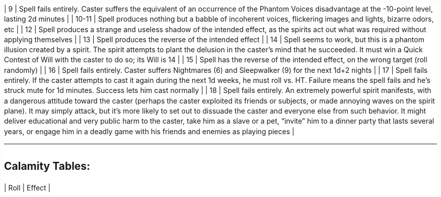 | 9     | Spell fails entirely. Caster suffers the equivalent of an occurrence of the Phantom Voices disadvantage at the -10-point level, lasting 2d minutes                                                                                                                                                                                                                                                                                                                                                                                                                     |
| 10-11 | Spell produces nothing but a babble of incoherent voices, flickering images and lights, bizarre odors, etc                                                                                                                                                                                                                                                                                                                                                                                                                                                             |
| 12    | Spell produces a strange and useless shadow of the intended effect, as the spirits act out what was required without applying themselves                                                                                                                                                                                                                                                                                                                                                                                                                               |
| 13    | Spell produces the reverse of the intended effect                                                                                                                                                                                                                                                                                                                                                                                                                                                                                                                      |
| 14    | Spell seems to work, but this is a phantom illusion created by a spirit. The spirit attempts to plant the delusion in the caster’s mind that he succeeded. It must win a Quick Contest of Will with the caster to do so; its Will is 14                                                                                                                                                                                                                                                                                                                                |
| 15    | Spell has the reverse of the intended effect, on the wrong target (roll randomly)                                                                                                                                                                                                                                                                                                                                                                                                                                                                                      |
| 16    | Spell fails entirely. Caster suffers Nightmares (6) and Sleepwalker (9) for the next 1d+2 nights                                                                                                                                                                                                                                                                                                                                                                                                                                                                       |
| 17    | Spell fails entirely. If the caster attempts to cast it again during the next 1d weeks, he must roll vs. HT. Failure means the spell fails and he’s struck mute for 1d minutes. Success lets him cast normally                                                                                                                                                                                                                                                                                                                                                         |
| 18    | Spell fails entirely. An extremely powerful spirit manifests, with a dangerous attitude toward the caster (perhaps the caster exploited its friends or subjects, or made annoying waves on the spirit plane). It may simply attack, but it’s more likely to set out to dissuade the caster and everyone else from such behavior. It might deliver educational and very public harm to the caster, take him as a slave or a pet, “invite” him to a dinner party that lasts several years, or engage him in a deadly game with his friends and enemies as playing pieces |

---


## Calamity Tables:

| Roll   | Effect                                                                                                                                                                                                                                                                                                                                                                                                                                                                                                                                                                                                                              |